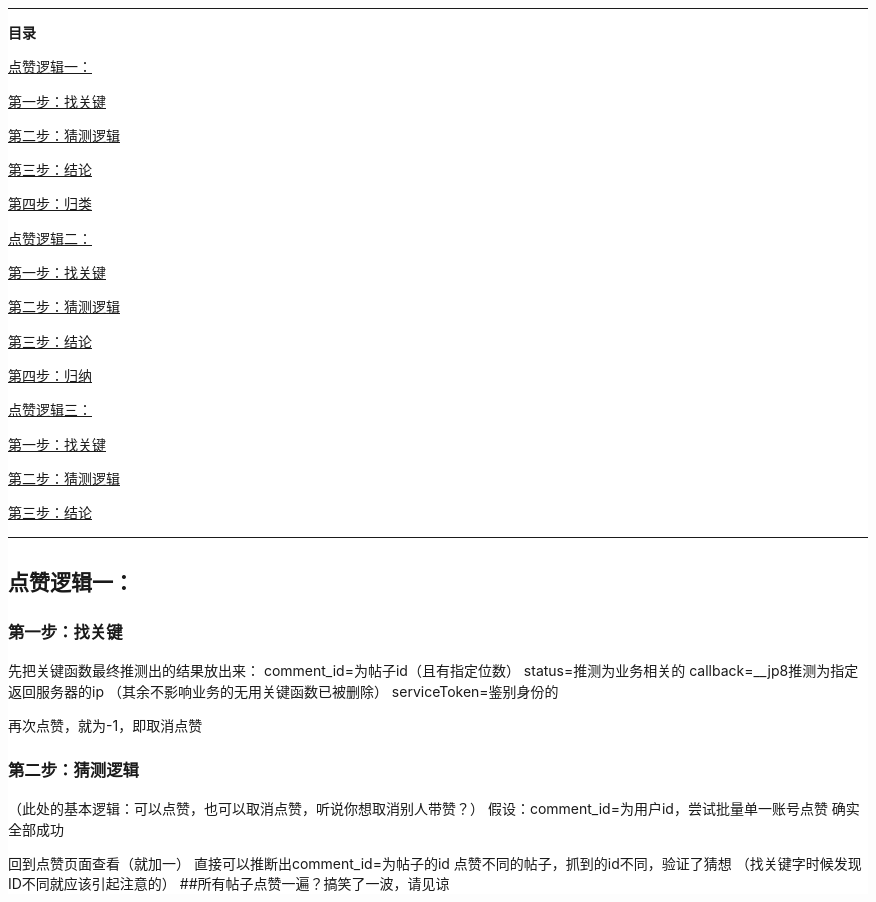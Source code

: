 
---


**目录** 

[点赞逻辑一：](#%E7%82%B9%E8%B5%9E%E9%80%BB%E8%BE%91%E4%B8%80%EF%BC%9A)

[第一步：找关键](#%E7%AC%AC%E4%B8%80%E6%AD%A5%EF%BC%9A%E6%89%BE%E5%85%B3%E9%94%AE)

[第二步：猜测逻辑](#%E7%AC%AC%E4%BA%8C%E6%AD%A5%EF%BC%9A%E7%8C%9C%E6%B5%8B%E9%80%BB%E8%BE%91)

[第三步：结论](#%E7%AC%AC%E4%B8%89%E6%AD%A5%EF%BC%9A%E7%BB%93%E8%AE%BA)

[第四步：归类](#%E7%AC%AC%E5%9B%9B%E6%AD%A5%EF%BC%9A%E5%BD%92%E7%B1%BB)

[点赞逻辑二：](#%C2%A0%E7%82%B9%E8%B5%9E%E9%80%BB%E8%BE%91%E4%BA%8C%EF%BC%9A)

[第一步：找关键](#%E7%AC%AC%E4%B8%80%E6%AD%A5%EF%BC%9A%E6%89%BE%E5%85%B3%E9%94%AE)

[第二步：猜测逻辑](#%E7%AC%AC%E4%BA%8C%E6%AD%A5%EF%BC%9A%E7%8C%9C%E6%B5%8B%E9%80%BB%E8%BE%91)

[第三步：结论](#%E7%AC%AC%E4%B8%89%E6%AD%A5%EF%BC%9A%E7%BB%93%E8%AE%BA)

[第四步：归纳](#%E7%AC%AC%E5%9B%9B%E6%AD%A5%EF%BC%9A%E5%BD%92%E7%BA%B3)

[点赞逻辑三：](#%C2%A0%E7%82%B9%E8%B5%9E%E9%80%BB%E8%BE%91%E4%BA%8C%EF%BC%9A)

[第一步：找关键](#%E7%AC%AC%E4%B8%80%E6%AD%A5%EF%BC%9A%E6%89%BE%E5%85%B3%E9%94%AE)

[第二步：猜测逻辑](#%E7%AC%AC%E4%BA%8C%E6%AD%A5%EF%BC%9A%E7%8C%9C%E6%B5%8B%E9%80%BB%E8%BE%91)

[第三步：结论](#%E7%AC%AC%E4%B8%89%E6%AD%A5%EF%BC%9A%E7%BB%93%E8%AE%BA)

---


## 点赞逻辑一：

> 
<h3>第一步：找关键</h3>
先把关键函数最终推测出的结果放出来：
comment_id=为帖子id（且有指定位数）
status=推测为业务相关的
callback=__jp8推测为指定返回服务器的ip
（其余不影响业务的无用关键函数已被删除）
serviceToken=鉴别身份的

再次点赞，就为-1，即取消点赞




> 
<h3>第二步：猜测逻辑</h3>
（此处的基本逻辑：可以点赞，也可以取消点赞，听说你想取消别人带赞？）
假设：comment_id=为用户id，尝试批量单一账号点赞
确实全部成功

回到点赞页面查看（就加一）
直接可以推断出comment_id=为帖子的id
点赞不同的帖子，抓到的id不同，验证了猜想
（找关键字时候发现ID不同就应该引起注意的）
##所有帖子点赞一遍？搞笑了一波，请见谅
